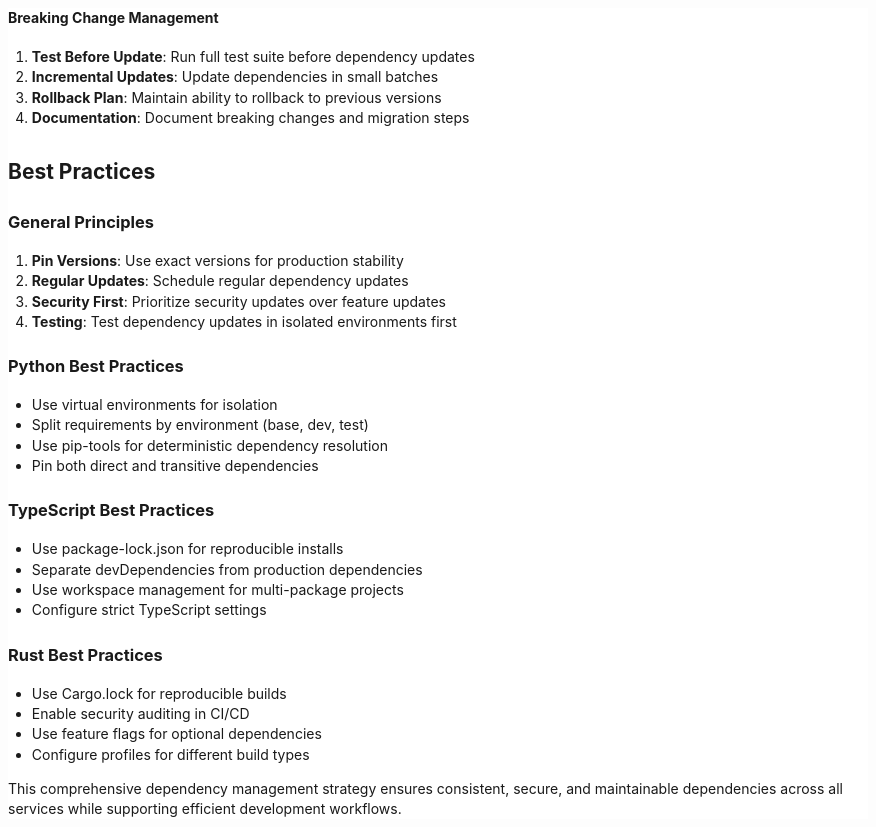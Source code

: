 #### Breaking Change Management
1. **Test Before Update**: Run full test suite before dependency updates
2. **Incremental Updates**: Update dependencies in small batches
3. **Rollback Plan**: Maintain ability to rollback to previous versions
4. **Documentation**: Document breaking changes and migration steps

## Best Practices

### General Principles
1. **Pin Versions**: Use exact versions for production stability
2. **Regular Updates**: Schedule regular dependency updates
3. **Security First**: Prioritize security updates over feature updates
4. **Testing**: Test dependency updates in isolated environments first

### Python Best Practices
- Use virtual environments for isolation
- Split requirements by environment (base, dev, test)
- Use pip-tools for deterministic dependency resolution
- Pin both direct and transitive dependencies

### TypeScript Best Practices
- Use package-lock.json for reproducible installs
- Separate devDependencies from production dependencies
- Use workspace management for multi-package projects
- Configure strict TypeScript settings

### Rust Best Practices
- Use Cargo.lock for reproducible builds
- Enable security auditing in CI/CD
- Use feature flags for optional dependencies
- Configure profiles for different build types

This comprehensive dependency management strategy ensures consistent, secure, and maintainable dependencies across all services while supporting efficient development workflows.
